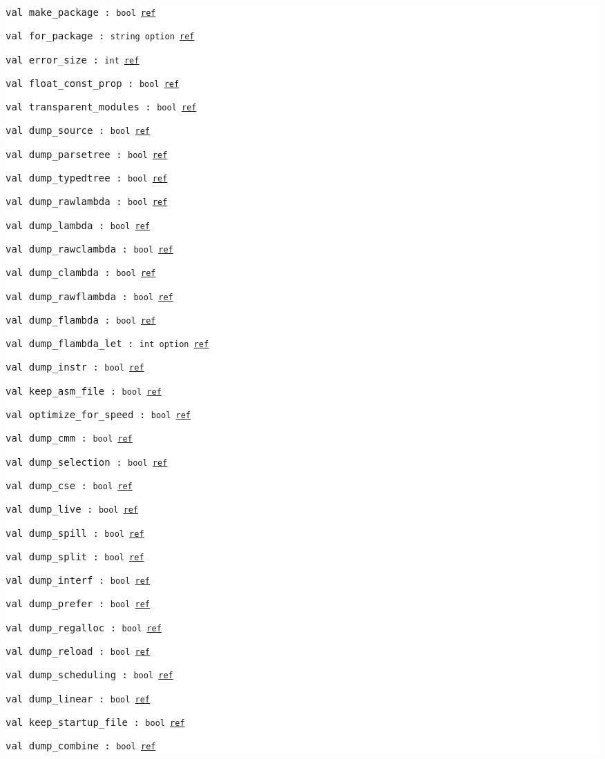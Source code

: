 <pre><span id="VALmake_package"><span class="keyword">val</span> make_package</span> : <code class="type">bool <a href="Pervasives.html#TYPEref">ref</a></code></pre>
<pre><span id="VALfor_package"><span class="keyword">val</span> for_package</span> : <code class="type">string option <a href="Pervasives.html#TYPEref">ref</a></code></pre>
<pre><span id="VALerror_size"><span class="keyword">val</span> error_size</span> : <code class="type">int <a href="Pervasives.html#TYPEref">ref</a></code></pre>
<pre><span id="VALfloat_const_prop"><span class="keyword">val</span> float_const_prop</span> : <code class="type">bool <a href="Pervasives.html#TYPEref">ref</a></code></pre>
<pre><span id="VALtransparent_modules"><span class="keyword">val</span> transparent_modules</span> : <code class="type">bool <a href="Pervasives.html#TYPEref">ref</a></code></pre>
<pre><span id="VALdump_source"><span class="keyword">val</span> dump_source</span> : <code class="type">bool <a href="Pervasives.html#TYPEref">ref</a></code></pre>
<pre><span id="VALdump_parsetree"><span class="keyword">val</span> dump_parsetree</span> : <code class="type">bool <a href="Pervasives.html#TYPEref">ref</a></code></pre>
<pre><span id="VALdump_typedtree"><span class="keyword">val</span> dump_typedtree</span> : <code class="type">bool <a href="Pervasives.html#TYPEref">ref</a></code></pre>
<pre><span id="VALdump_rawlambda"><span class="keyword">val</span> dump_rawlambda</span> : <code class="type">bool <a href="Pervasives.html#TYPEref">ref</a></code></pre>
<pre><span id="VALdump_lambda"><span class="keyword">val</span> dump_lambda</span> : <code class="type">bool <a href="Pervasives.html#TYPEref">ref</a></code></pre>
<pre><span id="VALdump_rawclambda"><span class="keyword">val</span> dump_rawclambda</span> : <code class="type">bool <a href="Pervasives.html#TYPEref">ref</a></code></pre>
<pre><span id="VALdump_clambda"><span class="keyword">val</span> dump_clambda</span> : <code class="type">bool <a href="Pervasives.html#TYPEref">ref</a></code></pre>
<pre><span id="VALdump_rawflambda"><span class="keyword">val</span> dump_rawflambda</span> : <code class="type">bool <a href="Pervasives.html#TYPEref">ref</a></code></pre>
<pre><span id="VALdump_flambda"><span class="keyword">val</span> dump_flambda</span> : <code class="type">bool <a href="Pervasives.html#TYPEref">ref</a></code></pre>
<pre><span id="VALdump_flambda_let"><span class="keyword">val</span> dump_flambda_let</span> : <code class="type">int option <a href="Pervasives.html#TYPEref">ref</a></code></pre>
<pre><span id="VALdump_instr"><span class="keyword">val</span> dump_instr</span> : <code class="type">bool <a href="Pervasives.html#TYPEref">ref</a></code></pre>
<pre><span id="VALkeep_asm_file"><span class="keyword">val</span> keep_asm_file</span> : <code class="type">bool <a href="Pervasives.html#TYPEref">ref</a></code></pre>
<pre><span id="VALoptimize_for_speed"><span class="keyword">val</span> optimize_for_speed</span> : <code class="type">bool <a href="Pervasives.html#TYPEref">ref</a></code></pre>
<pre><span id="VALdump_cmm"><span class="keyword">val</span> dump_cmm</span> : <code class="type">bool <a href="Pervasives.html#TYPEref">ref</a></code></pre>
<pre><span id="VALdump_selection"><span class="keyword">val</span> dump_selection</span> : <code class="type">bool <a href="Pervasives.html#TYPEref">ref</a></code></pre>
<pre><span id="VALdump_cse"><span class="keyword">val</span> dump_cse</span> : <code class="type">bool <a href="Pervasives.html#TYPEref">ref</a></code></pre>
<pre><span id="VALdump_live"><span class="keyword">val</span> dump_live</span> : <code class="type">bool <a href="Pervasives.html#TYPEref">ref</a></code></pre>
<pre><span id="VALdump_spill"><span class="keyword">val</span> dump_spill</span> : <code class="type">bool <a href="Pervasives.html#TYPEref">ref</a></code></pre>
<pre><span id="VALdump_split"><span class="keyword">val</span> dump_split</span> : <code class="type">bool <a href="Pervasives.html#TYPEref">ref</a></code></pre>
<pre><span id="VALdump_interf"><span class="keyword">val</span> dump_interf</span> : <code class="type">bool <a href="Pervasives.html#TYPEref">ref</a></code></pre>
<pre><span id="VALdump_prefer"><span class="keyword">val</span> dump_prefer</span> : <code class="type">bool <a href="Pervasives.html#TYPEref">ref</a></code></pre>
<pre><span id="VALdump_regalloc"><span class="keyword">val</span> dump_regalloc</span> : <code class="type">bool <a href="Pervasives.html#TYPEref">ref</a></code></pre>
<pre><span id="VALdump_reload"><span class="keyword">val</span> dump_reload</span> : <code class="type">bool <a href="Pervasives.html#TYPEref">ref</a></code></pre>
<pre><span id="VALdump_scheduling"><span class="keyword">val</span> dump_scheduling</span> : <code class="type">bool <a href="Pervasives.html#TYPEref">ref</a></code></pre>
<pre><span id="VALdump_linear"><span class="keyword">val</span> dump_linear</span> : <code class="type">bool <a href="Pervasives.html#TYPEref">ref</a></code></pre>
<pre><span id="VALkeep_startup_file"><span class="keyword">val</span> keep_startup_file</span> : <code class="type">bool <a href="Pervasives.html#TYPEref">ref</a></code></pre>
<pre><span id="VALdump_combine"><span class="keyword">val</span> dump_combine</span> : <code class="type">bool <a href="Pervasives.html#TYPEref">ref</a></code></pre>